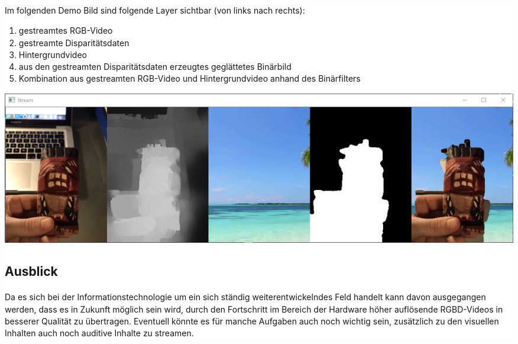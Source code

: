 Im folgenden Demo Bild sind folgende Layer sichtbar (von links nach rechts):
1) gestreamtes RGB-Video
2) gestreamte Disparitätsdaten
3) Hintergrundvideo
4) aus den gestreamten Disparitätsdaten erzeugtes geglättetes Binärbild
5) Kombination aus gestreamten RGB-Video und Hintergrundvideo anhand des Binärfilters

![DemoImage](screenshots/demo.jpg)

## Ausblick
Da es sich bei der Informationstechnologie um ein sich ständig weiterentwickelndes Feld handelt kann davon ausgegangen werden, dass es in Zukunft möglich sein wird, durch den Fortschritt im Bereich der Hardware höher auflösende RGBD-Videos in besserer Qualität zu übertragen.
Eventuell könnte es für manche Aufgaben auch noch wichtig sein, zusätzlich zu den visuellen Inhalten auch noch auditive Inhalte zu streamen.



[0]: https://www.ims.tuwien.ac.at/topics/587
[1]: https://www.apple.com/at/iphone-7/specs/
[2]: https://www.samsung.com/at/smartphones/galaxy-s9/camera/
[3]: https://developer.apple.com/av-foundation/
[4]: https://developer.apple.com/documentation/http_live_streaming
[5]: https://developer.apple.com/library/archive/documentation/NetworkingInternet/Conceptual/StreamingMediaGuide/FrequentlyAskedQuestions/FrequentlyAskedQuestions.html#//apple_ref/doc/uid/TP40008332-CH103-SW1
[6]: https://developer.apple.com/documentation/avfoundation/avassetwriter
[7]: https://tools.ietf.org/html/draft-pantos-http-live-streaming-23
[8]: https://developer.apple.com/documentation/foundation/urlsession/1411518-uploadtask
[9]: https://developer.apple.com/documentation/foundation/timer/2091889-scheduledtimer
[10]: https://developer.apple.com/library/content/samplecode/AVCamPhotoFilter/
[11]: https://en.wikipedia.org/wiki/High_Efficiency_Image_File_Format
[12]: https://opencv.org/
[13]: https://www.itunes.com
[14]: https://developer.apple.com/documentation/foundation/data
[20]: https://www.apachefriends.org
[21]: https://www.mamp.info
